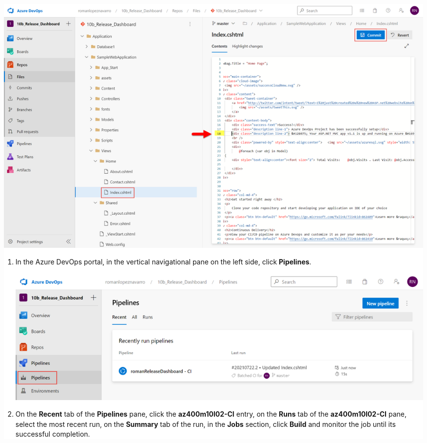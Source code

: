    ![lab10b_11](images/lab10b_11.png)

   

1. In the Azure DevOps portal, in the vertical navigational pane on the left side, click **Pipelines**.

   ![lab10b_12](images/lab10b_12.png)

   

1. On the **Recent** tab of the **Pipelines** pane, click the **az400m10l02-CI** entry, on the **Runs** tab of the **az400m10l02-CI** pane, select the most recent run, on the **Summary** tab of the run, in the **Jobs** section, click **Build** and monitor the job until its successful completion. 
